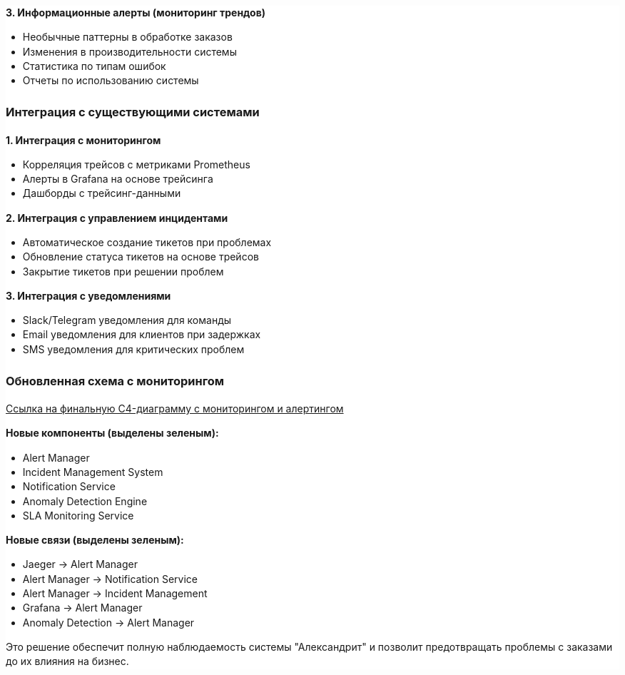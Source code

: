 **3. Информационные алерты (мониторинг трендов)**
- Необычные паттерны в обработке заказов
- Изменения в производительности системы
- Статистика по типам ошибок
- Отчеты по использованию системы

### Интеграция с существующими системами

**1. Интеграция с мониторингом**
- Корреляция трейсов с метриками Prometheus
- Алерты в Grafana на основе трейсинга
- Дашборды с трейсинг-данными

**2. Интеграция с управлением инцидентами**
- Автоматическое создание тикетов при проблемах
- Обновление статуса тикетов на основе трейсов
- Закрытие тикетов при решении проблем

**3. Интеграция с уведомлениями**
- Slack/Telegram уведомления для команды
- Email уведомления для клиентов при задержках
- SMS уведомления для критических проблем

### Обновленная схема с мониторингом

[Ссылка на финальную C4-диаграмму с мониторингом и алертингом](Task3/jewerly_c4_model_with_monitoring.drawio)

**Новые компоненты (выделены зеленым):**
- Alert Manager
- Incident Management System
- Notification Service
- Anomaly Detection Engine
- SLA Monitoring Service

**Новые связи (выделены зеленым):**
- Jaeger → Alert Manager
- Alert Manager → Notification Service
- Alert Manager → Incident Management
- Grafana → Alert Manager
- Anomaly Detection → Alert Manager

Это решение обеспечит полную наблюдаемость системы "Александрит" и позволит предотвращать проблемы с заказами до их влияния на бизнес.
